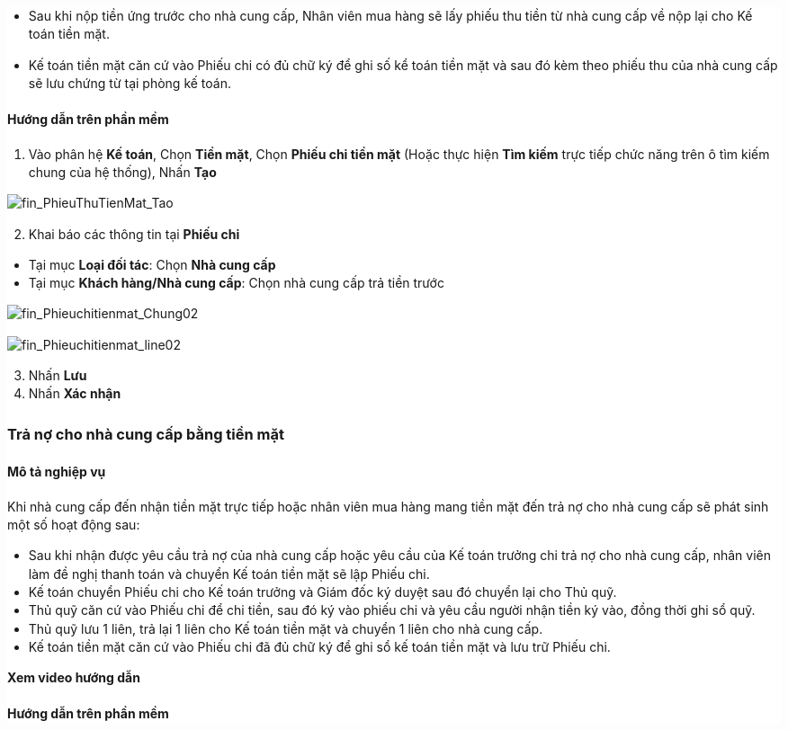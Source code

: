 - Sau khi nộp tiền ứng trước cho nhà cung cấp, Nhân viên mua hàng sẽ lấy phiếu thu tiền từ nhà cung cấp về nộp lại cho Kế toán tiền mặt.

- Kế toán tiền mặt căn cứ vào Phiếu chi có đủ chữ ký để ghi số kể toán tiền mặt và sau đó kèm theo phiếu thu của nhà cung cấp sẽ lưu chứng từ tại phòng kế toán.

#### Hướng dẫn trên phần mềm

1. Vào phân hệ **Kế toán**, Chọn **Tiền mặt**, Chọn **Phiếu chi tiền mặt** (Hoặc thực hiện **Tìm kiếm** trực tiếp chức năng trên ô tìm kiếm chung của hệ thống), Nhấn **Tạo**

![fin_PhieuThuTienMat_Tao](images/fin_PhieuThuTienMat_Tao.png)

2. Khai báo các thông tin tại **Phiếu chi**

- Tại mục **Loại đối tác**: Chọn **Nhà cung cấp**
- Tại mục **Khách hàng/Nhà cung cấp**: Chọn nhà cung cấp trả tiền trước

![fin_Phieuchitienmat_Chung02](images/fin_Phieuchitienmat_Chung02.png)

![fin_Phieuchitienmat_line02](images/fin_Phieuchitienmat_line02.png)

3. Nhấn **Lưu**
4. Nhấn **Xác nhận**

### Trả nợ cho nhà cung cấp bằng tiền mặt

#### Mô tả nghiệp vụ

Khi nhà cung cấp đến nhận tiền mặt trực tiếp hoặc nhân viên mua hàng mang tiền mặt đến trả nợ cho nhà cung cấp sẽ phát sinh một số hoạt động sau:

- Sau khi nhận được yêu cầu trả nợ của nhà cung cấp hoặc yêu cầu của Kế toán trưởng chi trả nợ cho nhà cung cấp, nhân viên làm đề nghị thanh toán và chuyển Kế toán tiền mặt sẽ lập Phiếu chi.
- Kế toán chuyển Phiếu chi cho Kế toán trưởng và Giám đốc ký duyệt sau đó chuyển lại cho Thủ quỹ.
- Thủ quỹ căn cứ vào Phiếu chi để chi tiền, sau đó ký vào phiếu chi và yêu cầu người nhận tiền ký vào, đồng thời ghi sổ quỹ.
- Thủ quỹ lưu 1 liên, trả lại 1 liên cho Kế toán tiền mặt và chuyển 1 liên cho nhà cung cấp.
- Kế toán tiền mặt căn cứ vào Phiếu chi đã đủ chữ ký để ghi sổ kế toán tiền mặt và lưu trữ Phiếu chi.

**Xem video hướng dẫn**

<iframe
    width="920"
    height="450"
    frameborder="0"
    allow="autoplay; encrypted-media; clipboard-write; gyroscope; picture-in-picture "
    allowfullscreen
    title="Module Ngân quỹ - Thanh toán cho nhà cung cấp bằng tiền mặt" 
    src="https://www.youtube.com/embed/CGYLfRXPUlM"
></iframe>

#### Hướng dẫn trên phần mềm

